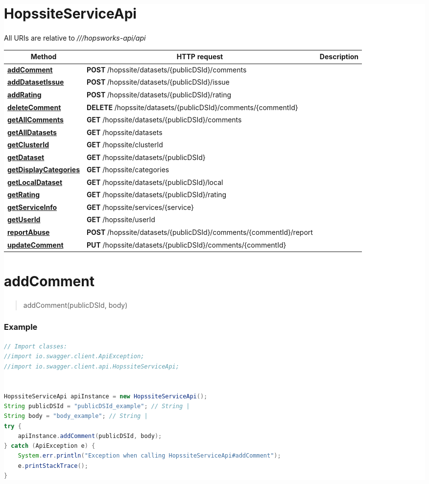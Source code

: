 # HopssiteServiceApi

All URIs are relative to *///hopsworks-api/api*

Method | HTTP request | Description
------------- | ------------- | -------------
[**addComment**](HopssiteServiceApi.md#addComment) | **POST** /hopssite/datasets/{publicDSId}/comments | 
[**addDatasetIssue**](HopssiteServiceApi.md#addDatasetIssue) | **POST** /hopssite/datasets/{publicDSId}/issue | 
[**addRating**](HopssiteServiceApi.md#addRating) | **POST** /hopssite/datasets/{publicDSId}/rating | 
[**deleteComment**](HopssiteServiceApi.md#deleteComment) | **DELETE** /hopssite/datasets/{publicDSId}/comments/{commentId} | 
[**getAllComments**](HopssiteServiceApi.md#getAllComments) | **GET** /hopssite/datasets/{publicDSId}/comments | 
[**getAllDatasets**](HopssiteServiceApi.md#getAllDatasets) | **GET** /hopssite/datasets | 
[**getClusterId**](HopssiteServiceApi.md#getClusterId) | **GET** /hopssite/clusterId | 
[**getDataset**](HopssiteServiceApi.md#getDataset) | **GET** /hopssite/datasets/{publicDSId} | 
[**getDisplayCategories**](HopssiteServiceApi.md#getDisplayCategories) | **GET** /hopssite/categories | 
[**getLocalDataset**](HopssiteServiceApi.md#getLocalDataset) | **GET** /hopssite/datasets/{publicDSId}/local | 
[**getRating**](HopssiteServiceApi.md#getRating) | **GET** /hopssite/datasets/{publicDSId}/rating | 
[**getServiceInfo**](HopssiteServiceApi.md#getServiceInfo) | **GET** /hopssite/services/{service} | 
[**getUserId**](HopssiteServiceApi.md#getUserId) | **GET** /hopssite/userId | 
[**reportAbuse**](HopssiteServiceApi.md#reportAbuse) | **POST** /hopssite/datasets/{publicDSId}/comments/{commentId}/report | 
[**updateComment**](HopssiteServiceApi.md#updateComment) | **PUT** /hopssite/datasets/{publicDSId}/comments/{commentId} | 

<a name="addComment"></a>
# **addComment**
> addComment(publicDSId, body)



### Example
```java
// Import classes:
//import io.swagger.client.ApiException;
//import io.swagger.client.api.HopssiteServiceApi;


HopssiteServiceApi apiInstance = new HopssiteServiceApi();
String publicDSId = "publicDSId_example"; // String | 
String body = "body_example"; // String | 
try {
    apiInstance.addComment(publicDSId, body);
} catch (ApiException e) {
    System.err.println("Exception when calling HopssiteServiceApi#addComment");
    e.printStackTrace();
}
```
